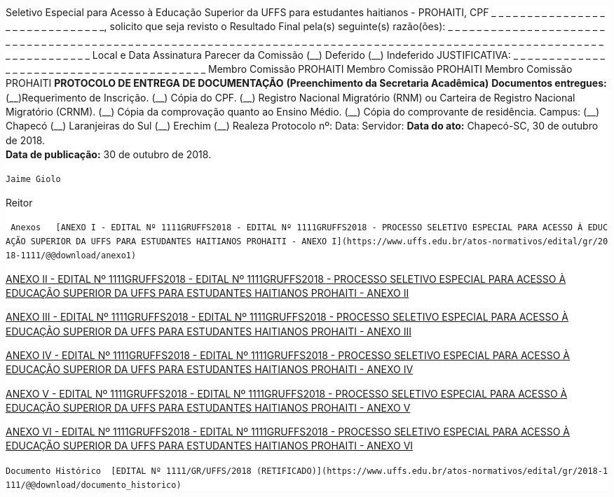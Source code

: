 Seletivo Especial para Acesso à Educação Superior da UFFS para estudantes haitianos - PROHAITI, CPF \_ \_ \_ \_ \_ \_ \_ \_ \_ \_ \_ \_ \_ \_ \_ \_ \_ \_ \_ \_ \_ \_ \_ \_ \_ \_ \_ \_ \_ \_, solicito que seja revisto o Resultado Final pela(s) seguinte(s) razão(ões): \_ \_ \_ \_ \_ \_ \_ \_ \_ \_ \_ \_ \_ \_ \_ \_ \_ \_ \_ \_ \_ \_ \_ \_ \_ \_ \_ \_ \_ \_ \_ \_ \_ \_ \_ \_ \_ \_ \_ \_ \_ \_ \_ \_ \_ \_ \_ \_ \_ \_ \_ \_ \_ \_ \_ \_ \_ \_ \_ \_ \_ \_ \_ \_ \_ \_ \_ \_ \_ \_ \_ \_ \_ \_ \_ \_ \_ \_ \_ \_ \_ \_ \_ \_ \_ \_ \_ \_ \_ \_ \_ \_ \_ \_ \_ \_ \_ \_ \_ \_ \_ \_ \_ \_ \_ \_ \_ \_ \_ \_ \_ \_ \_ \_ \_ \_ \_   Local e Data   Assinatura     Parecer da Comissão   (\_\_) Deferido   (\_\_) Indeferido     JUSTIFICATIVA: \_ \_ \_ \_ \_ \_ \_ \_ \_ \_ \_ \_ \_ \_ \_ \_ \_ \_ \_ \_ \_ \_ \_ \_ \_ \_ \_ \_ \_ \_ \_ \_ \_ \_ \_ \_ \_ \_ \_ \_ \_                Membro Comissão PROHAITI   Membro Comissão PROHAITI   Membro Comissão PROHAITI     **PROTOCOLO DE ENTREGA DE DOCUMENTAÇÃO**  **(Preenchimento da Secretaria Acadêmica)**  **Documentos entregues:**  (\_\_)Requerimento de Inscrição. (\_\_) Cópia do CPF. (\_\_) Registro Nacional Migratório (RNM) ou Carteira de Registro Nacional Migratório (CRNM). (\_\_) Cópia da comprovação quanto ao Ensino Médio. (\_\_) Cópia do comprovante de residência.     Campus:     (\_\_) Chapecó   (\_\_) Laranjeiras do Sul     (\_\_) Erechim   (\_\_) Realeza     Protocolo nº:   Data:   Servidor:                        **Data do ato:** Chapecó-SC, 30 de outubro de 2018.   
 **Data de publicação:**  30 de outubro de 2018. 

    Jaime Giolo   
 Reitor 

     Anexos   [ANEXO I - EDITAL Nº 1111GRUFFS2018 - EDITAL Nº 1111GRUFFS2018 - PROCESSO SELETIVO ESPECIAL PARA ACESSO À EDUCAÇÃO SUPERIOR DA UFFS PARA ESTUDANTES HAITIANOS PROHAITI - ANEXO I](https://www.uffs.edu.br/atos-normativos/edital/gr/2018-1111/@@download/anexo1)  

   [ANEXO II - EDITAL Nº 1111GRUFFS2018 - EDITAL Nº 1111GRUFFS2018 - PROCESSO SELETIVO ESPECIAL PARA ACESSO À EDUCAÇÃO SUPERIOR DA UFFS PARA ESTUDANTES HAITIANOS PROHAITI - ANEXO II](https://www.uffs.edu.br/atos-normativos/edital/gr/2018-1111/@@download/anexo2)  

   [ANEXO III - EDITAL Nº 1111GRUFFS2018 - EDITAL Nº 1111GRUFFS2018 - PROCESSO SELETIVO ESPECIAL PARA ACESSO À EDUCAÇÃO SUPERIOR DA UFFS PARA ESTUDANTES HAITIANOS PROHAITI - ANEXO III](https://www.uffs.edu.br/atos-normativos/edital/gr/2018-1111/@@download/anexo3)  

   [ANEXO IV - EDITAL Nº 1111GRUFFS2018 - EDITAL Nº 1111GRUFFS2018 - PROCESSO SELETIVO ESPECIAL PARA ACESSO À EDUCAÇÃO SUPERIOR DA UFFS PARA ESTUDANTES HAITIANOS PROHAITI - ANEXO IV](https://www.uffs.edu.br/atos-normativos/edital/gr/2018-1111/@@download/anexo4)  

   [ANEXO V - EDITAL Nº 1111GRUFFS2018 - EDITAL Nº 1111GRUFFS2018 - PROCESSO SELETIVO ESPECIAL PARA ACESSO À EDUCAÇÃO SUPERIOR DA UFFS PARA ESTUDANTES HAITIANOS PROHAITI - ANEXO V](https://www.uffs.edu.br/atos-normativos/edital/gr/2018-1111/@@download/anexo5)  

   [ANEXO VI - EDITAL Nº 1111GRUFFS2018 - EDITAL Nº 1111GRUFFS2018 - PROCESSO SELETIVO ESPECIAL PARA ACESSO À EDUCAÇÃO SUPERIOR DA UFFS PARA ESTUDANTES HAITIANOS PROHAITI - ANEXO VI](https://www.uffs.edu.br/atos-normativos/edital/gr/2018-1111/@@download/anexo6)  

    Documento Histórico  [EDITAL Nº 1111/GR/UFFS/2018 (RETIFICADO)](https://www.uffs.edu.br/atos-normativos/edital/gr/2018-1111/@@download/documento_historico)     
      